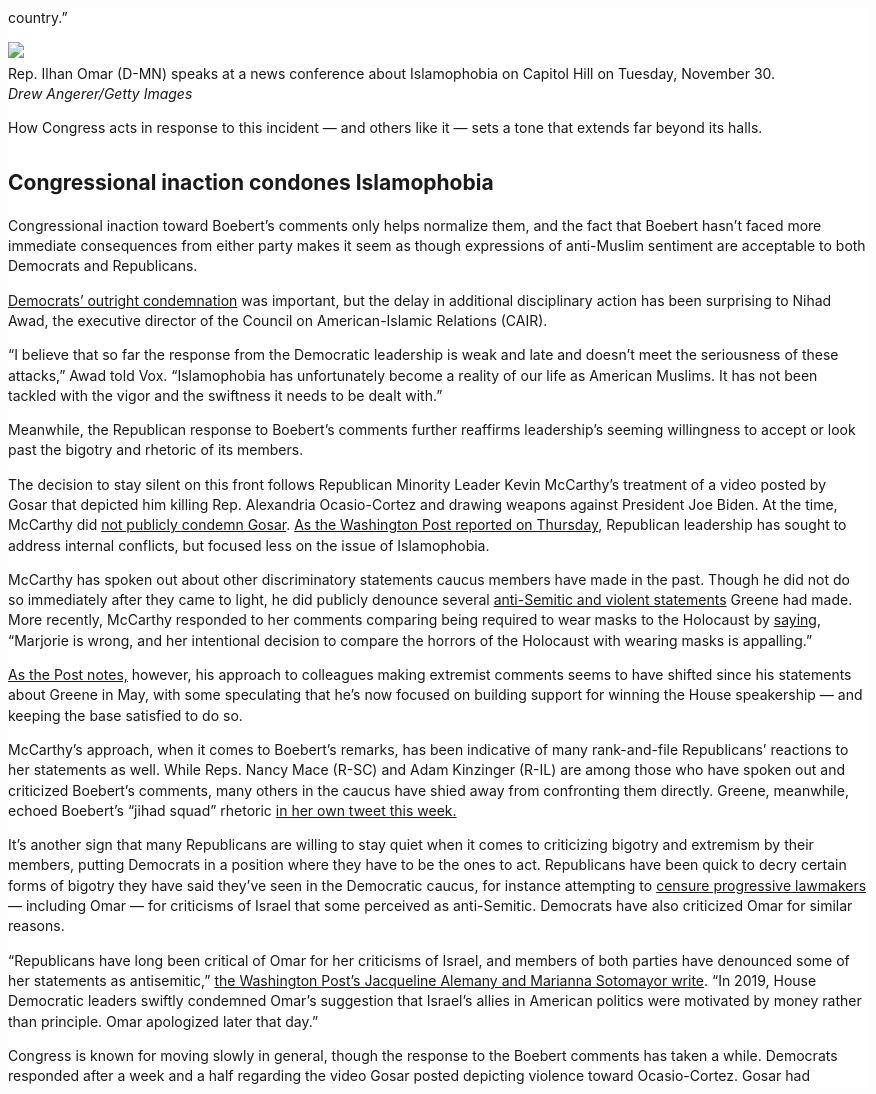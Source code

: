 country.”</p></div><div><div><div><div><div><div><a href="https://platform.vox.com/wp-content/uploads/sites/2/chorus/uploads/chorus_asset/file/23061766/GettyImages_1236921339.jpg?quality=90&amp;strip=all&amp;crop=0,0,100,100"><img src="https://platform.vox.com/wp-content/uploads/sites/2/chorus/uploads/chorus_asset/file/23061766/GettyImages_1236921339.jpg?quality=90&amp;strip=all&amp;crop=0%2C0%2C100%2C100&amp;w=1080"></a></div></div></div><div><figcaption>Rep. Ilhan Omar (D-MN) speaks at a news conference about Islamophobia on Capitol Hill on Tuesday, November 30.</figcaption> <cite>Drew Angerer/Getty Images</cite></div></div></div></div><div><p>How Congress acts in response to this incident — and others like it — sets a tone that extends far beyond its halls.</p></div><div><div><h2>Congressional inaction condones Islamophobia</h2></div></div><div><p>Congressional inaction toward Boebert’s comments only helps normalize them, and the fact that Boebert hasn’t faced more immediate consequences from either party makes it seem as though expressions of anti-Muslim sentiment are acceptable to both Democrats and Republicans.</p></div><div><p><a href="https://www.speaker.gov/newsroom/112621">Democrats’ outright condemnation</a> was important, but the delay in additional disciplinary action has been surprising to Nihad Awad, the executive director of the Council on American-Islamic Relations (CAIR).</p></div><div><p>“I believe that so far the response from the Democratic leadership is weak and late and doesn’t meet the seriousness of these attacks,” Awad told Vox. “Islamophobia has unfortunately become a reality of our life as American Muslims. It has not been tackled with the vigor and the swiftness it needs to be dealt with.”</p></div><div><p>Meanwhile, the Republican response to Boebert’s comments further reaffirms leadership’s seeming willingness to accept or look past the bigotry and rhetoric of its members.</p></div><div><p>The decision to stay silent on this front follows Republican Minority Leader Kevin McCarthy’s treatment of a video posted by Gosar that depicted him killing Rep. Alexandria Ocasio-Cortez and drawing weapons against President Joe Biden. At the time, McCarthy did <a href="https://www.msnbc.com/rachel-maddow-show/problem-kevin-mccarthy-s-overdue-reaction-paul-gosar-n1283932">not publicly condemn Gosar</a>. <a href="https://www.washingtonpost.com/politics/boebert-mace-islamophobia/2021/12/02/092f8eae-52b8-11ec-8769-2f4ecdf7a2ad_story.html">As the Washington Post reported on Thursday</a>, Republican leadership has sought to address internal conflicts, but focused less on the issue of Islamophobia.</p></div><div><p>McCarthy has spoken out about other discriminatory statements caucus members have made in the past. Though he did not do so immediately after they came to light, he did publicly denounce several <a href="https://www.nytimes.com/2021/02/03/us/politics/kevin-mccarthy-marjorie-taylor-greene.html">anti-Semitic and violent statements</a> Greene had made. More recently, McCarthy responded to her comments comparing being required to wear masks to the Holocaust by <a href="https://republicanleader.house.gov/leader-mccarthy-condemns-comparisons-to-the-holocaust/">saying</a>, “Marjorie is wrong, and her intentional decision to compare the horrors of the Holocaust with wearing masks is appalling.”</p></div><div><p><a href="https://www.washingtonpost.com/politics/boebert-mace-islamophobia/2021/12/02/092f8eae-52b8-11ec-8769-2f4ecdf7a2ad_story.html">As the Post notes,</a> however, his approach to colleagues making extremist comments seems to have shifted since his statements about Greene in May, with some speculating that he’s now focused on building support for winning the House speakership — and keeping the base satisfied to do so.</p></div><div><p>McCarthy’s approach, when it comes to Boebert’s remarks, has been indicative of many rank-and-file Republicans’ reactions to her statements as well. While Reps. Nancy Mace (R-SC) and Adam Kinzinger (R-IL) are among those who have spoken out and criticized Boebert’s comments, many others in the caucus have shied away from confronting them directly. Greene, meanwhile, echoed Boebert’s “jihad squad” rhetoric <a href="https://www.newsweek.com/marjorie-taylor-greene-jihad-squad-abortion-ocasio-cortez-1655313">in her own tweet this week.</a></p></div><div><p>It’s another sign that many Republicans are willing to stay quiet when it comes to criticizing bigotry and extremism by their members, putting Democrats in a position where they have to be the ones to act. Republicans have been quick to decry certain forms of bigotry they have said they’ve seen in the Democratic caucus, for instance attempting to <a href="https://www.mlive.com/politics/2021/06/house-republicans-move-to-censure-tlaib-for-labeling-israel-an-apartheid-state.html">censure progressive lawmakers</a> — including Omar — for criticisms of Israel that some perceived as anti-Semitic. Democrats have also criticized Omar for similar reasons.</p></div><div><p>“Republicans have long been critical of Omar for her criticisms of Israel, and members of both parties have denounced some of her statements as antisemitic,” <a href="https://www.washingtonpost.com/politics/boebert-mace-islamophobia/2021/12/02/092f8eae-52b8-11ec-8769-2f4ecdf7a2ad_story.html">the Washington Post’s Jacqueline Alemany and Marianna Sotomayor write</a>. “In 2019, House Democratic leaders swiftly condemned Omar’s suggestion that Israel’s allies in American politics were motivated by money rather than principle. Omar apologized later that day.”</p></div><div><p>Congress is known for moving slowly in general, though the response to the Boebert comments has taken a while. Democrats responded after a week and a half regarding the video Gosar posted depicting violence toward Ocasio-Cortez. Gosar had
